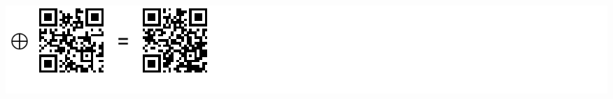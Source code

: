 <img src="./img/xor.png" width="40">
<img src="./img/flag.png" width="100" style="image-rendering: optimizeSpeed; image-rendering: -moz-crisp-edges; image-rendering: -o-crisp-edges; image-rendering: -webkit-optimize-contrast; image-rendering: pixelated; image-rendering: optimize-contrast; -ms-interpolation-mode: nearest-neighbor;">
<img src="./img/equals.png" width="40">
<img src="./img/keystone.png" width="100" style="image-rendering: optimizeSpeed; image-rendering: -moz-crisp-edges; image-rendering: -o-crisp-edges; image-rendering: -webkit-optimize-contrast; image-rendering: pixelated; image-rendering: optimize-contrast; -ms-interpolation-mode: nearest-neighbor;"><br><br>
